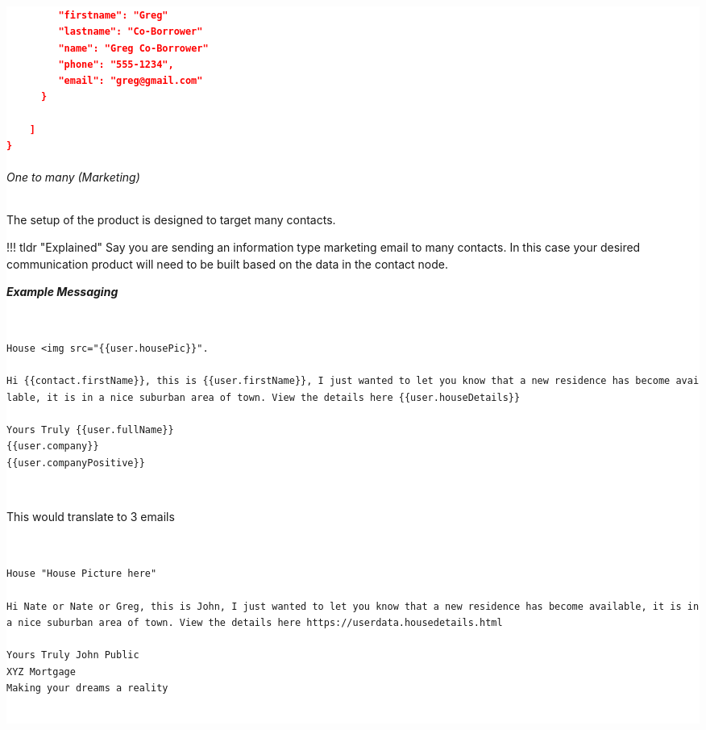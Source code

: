 ```json
         "firstname": "Greg"
         "lastname": "Co-Borrower"
         "name": "Greg Co-Borrower"
         "phone": "555-1234",
         "email": "greg@gmail.com"
      }

    ]      
}
```

###### One to many (Marketing)

The setup of the product is designed to target many contacts.

!!! tldr "Explained"
    Say you are sending an information  type marketing email to many contacts. In this case your desired communication product will need to be built based on the data in the contact node.

***Example Messaging***

&nbsp;
&nbsp;  

```
House <img src="{{user.housePic}}".

Hi {{contact.firstName}}, this is {{user.firstName}}, I just wanted to let you know that a new residence has become available, it is in a nice suburban area of town. View the details here {{user.houseDetails}}   

Yours Truly {{user.fullName}}
{{user.company}}
{{user.companyPositive}}
```
&nbsp;
&nbsp;  

This would translate to 3 emails

&nbsp;
&nbsp;  
```
House "House Picture here"

Hi Nate or Nate or Greg, this is John, I just wanted to let you know that a new residence has become available, it is in a nice suburban area of town. View the details here https://userdata.housedetails.html   

Yours Truly John Public
XYZ Mortgage
Making your dreams a reality
```
&nbsp;
&nbsp;  
